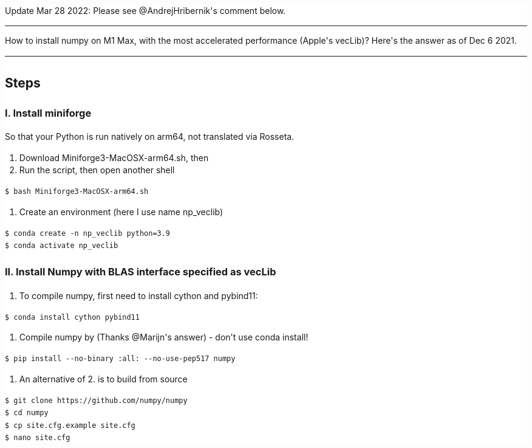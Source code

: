 Update Mar 28 2022: Please see @AndrejHribernik's comment below.

---


How to install numpy on M1 Max, with the most accelerated performance (Apple's vecLib)? Here's the answer as of Dec 6 2021.

---



## Steps



### I. Install miniforge


So that your Python is run natively on arm64, not translated via Rosseta.

1. Download Miniforge3-MacOSX-arm64.sh, then
2. Run the script, then open another shell


```
$ bash Miniforge3-MacOSX-arm64.sh
```


1. Create an environment (here I use name np_veclib)


```
$ conda create -n np_veclib python=3.9
$ conda activate np_veclib
```


### II. Install Numpy with BLAS interface specified as vecLib



1. To compile numpy, first need to install cython and pybind11:


```
$ conda install cython pybind11
```


1. Compile numpy by (Thanks @Marijn's answer) - don't use conda install!


```
$ pip install --no-binary :all: --no-use-pep517 numpy
```


1. An alternative of 2. is to build from source


```
$ git clone https://github.com/numpy/numpy
$ cd numpy
$ cp site.cfg.example site.cfg
$ nano site.cfg
```
